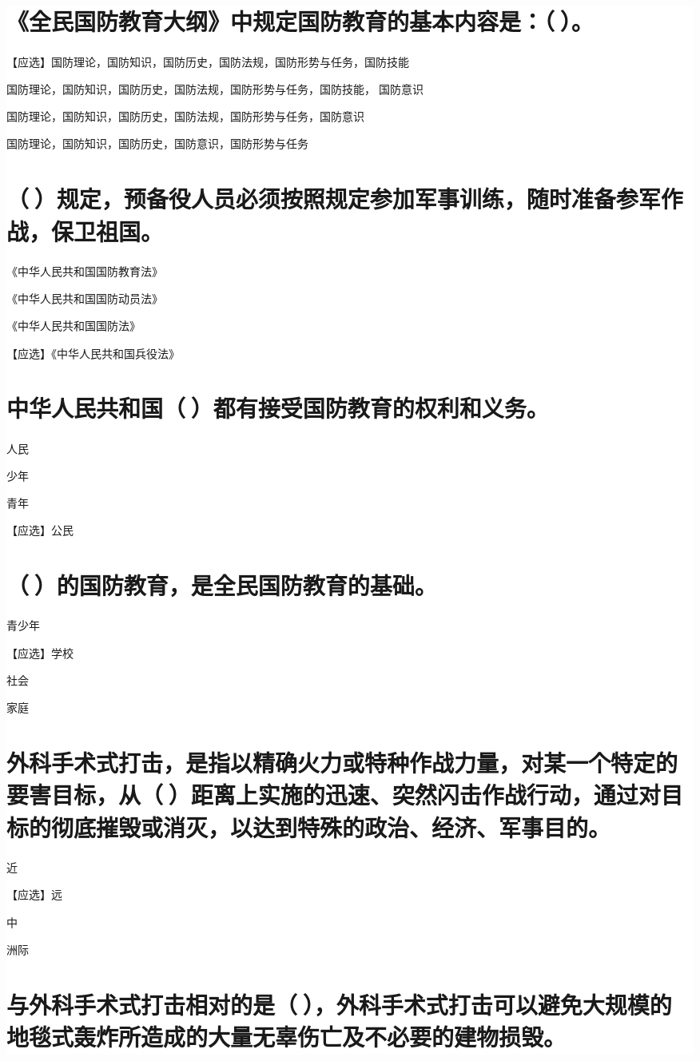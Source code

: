 # 《全民国防教育大纲》中规定国防教育的基本内容是：（ ）。

【应选】国防理论，国防知识，国防历史，国防法规，国防形势与任务，国防技能

国防理论，国防知识，国防历史，国防法规，国防形势与任务，国防技能， 国防意识

国防理论，国防知识，国防历史，国防法规，国防形势与任务，国防意识

国防理论，国防知识，国防历史，国防意识，国防形势与任务

# （ ）规定，预备役人员必须按照规定参加军事训练，随时准备参军作战，保卫祖国。

《中华人民共和国国防教育法》

《中华人民共和国国防动员法》

《中华人民共和国国防法》

【应选】《中华人民共和国兵役法》

# 中华人民共和国（ ）都有接受国防教育的权利和义务。

人民

少年

青年

【应选】公民

# （ ）的国防教育，是全民国防教育的基础。

青少年

【应选】学校

社会

家庭

# 外科手术式打击，是指以精确火力或特种作战力量，对某一个特定的要害目标，从（ ）距离上实施的迅速、突然闪击作战行动，通过对目标的彻底摧毁或消灭，以达到特殊的政治、经济、军事目的。

近

【应选】远

中

洲际

# 与外科手术式打击相对的是（ ），外科手术式打击可以避免大规模的地毯式轰炸所造成的大量无辜伤亡及不必要的建物损毁。
